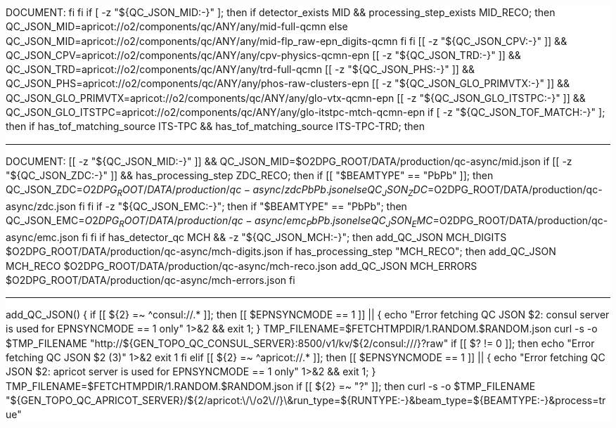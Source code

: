 
DOCUMENT:
    fi
    fi
    if [ -z "${QC_JSON_MID:-}" ]; then
      if detector_exists MID && processing_step_exists MID_RECO; then
        QC_JSON_MID=apricot://o2/components/qc/ANY/any/mid-full-qcmn
      else
        QC_JSON_MID=apricot://o2/components/qc/ANY/any/mid-flp_raw-epn_digits-qcmn
      fi
    fi
    [[ -z "${QC_JSON_CPV:-}" ]] && QC_JSON_CPV=apricot://o2/components/qc/ANY/any/cpv-physics-qcmn-epn
    [[ -z "${QC_JSON_TRD:-}" ]] && QC_JSON_TRD=apricot://o2/components/qc/ANY/any/trd-full-qcmn
    [[ -z "${QC_JSON_PHS:-}" ]] && QC_JSON_PHS=apricot://o2/components/qc/ANY/any/phos-raw-clusters-epn
    [[ -z "${QC_JSON_GLO_PRIMVTX:-}" ]] && QC_JSON_GLO_PRIMVTX=apricot://o2/components/qc/ANY/any/glo-vtx-qcmn-epn
    [[ -z "${QC_JSON_GLO_ITSTPC:-}" ]] && QC_JSON_GLO_ITSTPC=apricot://o2/components/qc/ANY/any/glo-itstpc-mtch-qcmn-epn
    if [ -z "${QC_JSON_TOF_MATCH:-}" ]; then
      if has_tof_matching_source ITS-TPC && has_tof_matching_source ITS-TPC-TRD; then

---

DOCUMENT:
    [[ -z "${QC_JSON_MID:-}" ]] && QC_JSON_MID=$O2DPG_ROOT/DATA/production/qc-async/mid.json
    if [[ -z "${QC_JSON_ZDC:-}" ]] && has_processing_step ZDC_RECO; then
      if [[ "$BEAMTYPE" == "PbPb" ]]; then
        QC_JSON_ZDC=$O2DPG_ROOT/DATA/production/qc-async/zdcPbPb.json
      else
        QC_JSON_ZDC=$O2DPG_ROOT/DATA/production/qc-async/zdc.json
      fi
    fi
    if -z "${QC_JSON_EMC:-}"; then
      if "$BEAMTYPE" == "PbPb"; then
        QC_JSON_EMC=$O2DPG_ROOT/DATA/production/qc-async/emc_PbPb.json
      else
        QC_JSON_EMC=$O2DPG_ROOT/DATA/production/qc-async/emc.json
      fi
    fi
    if has_detector_qc MCH && -z "${QC_JSON_MCH:-}"; then
      add_QC_JSON MCH_DIGITS $O2DPG_ROOT/DATA/production/qc-async/mch-digits.json
      if has_processing_step "MCH_RECO"; then
        add_QC_JSON MCH_RECO $O2DPG_ROOT/DATA/production/qc-async/mch-reco.json
        add_QC_JSON MCH_ERRORS $O2DPG_ROOT/DATA/production/qc-async/mch-errors.json
      fi

---

add_QC_JSON() {
  if [[ ${2} =~ ^consul://.* ]]; then
    [[ $EPNSYNCMODE == 1 ]] || { echo "Error fetching QC JSON $2: consul server is used for EPNSYNCMODE == 1 only" 1>&2 && exit 1; }
    TMP_FILENAME=$FETCHTMPDIR/$1.$RANDOM.$RANDOM.json
    curl -s -o $TMP_FILENAME "http://${GEN_TOPO_QC_CONSUL_SERVER}:8500/v1/kv/${2/consul:\/\//}?raw"
    if [[ $? != 0 ]]; then
      echo "Error fetching QC JSON $2 (3)" 1>&2
      exit 1
    fi
  elif [[ ${2} =~ ^apricot://.* ]]; then
    [[ $EPNSYNCMODE == 1 ]] || { echo "Error fetching QC JSON $2: apricot server is used for EPNSYNCMODE == 1 only" 1>&2 && exit 1; }
    TMP_FILENAME=$FETCHTMPDIR/$1.$RANDOM.$RANDOM.json
    if [[ ${2} =~ "?" ]]; then
      curl -s -o $TMP_FILENAME "${GEN_TOPO_QC_APRICOT_SERVER}/${2/apricot:\/\/o2\//}\&run_type=${RUNTYPE:-}\&beam_type=${BEAMTYPE:-}\&process=true"